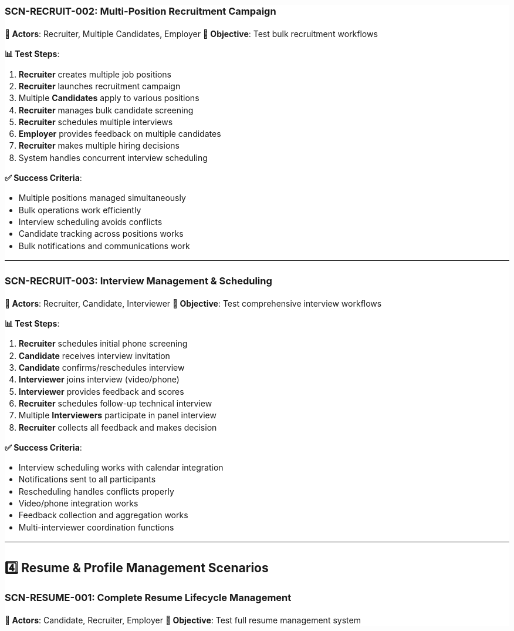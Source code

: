 
### **SCN-RECRUIT-002: Multi-Position Recruitment Campaign**
**👤 Actors**: Recruiter, Multiple Candidates, Employer
**🎯 Objective**: Test bulk recruitment workflows

**📊 Test Steps**:
1. **Recruiter** creates multiple job positions
2. **Recruiter** launches recruitment campaign
3. Multiple **Candidates** apply to various positions
4. **Recruiter** manages bulk candidate screening
5. **Recruiter** schedules multiple interviews
6. **Employer** provides feedback on multiple candidates
7. **Recruiter** makes multiple hiring decisions
8. System handles concurrent interview scheduling

**✅ Success Criteria**:
- Multiple positions managed simultaneously
- Bulk operations work efficiently
- Interview scheduling avoids conflicts
- Candidate tracking across positions works
- Bulk notifications and communications work

---

### **SCN-RECRUIT-003: Interview Management & Scheduling**
**👤 Actors**: Recruiter, Candidate, Interviewer
**🎯 Objective**: Test comprehensive interview workflows

**📊 Test Steps**:
1. **Recruiter** schedules initial phone screening
2. **Candidate** receives interview invitation
3. **Candidate** confirms/reschedules interview
4. **Interviewer** joins interview (video/phone)
5. **Interviewer** provides feedback and scores
6. **Recruiter** schedules follow-up technical interview
7. Multiple **Interviewers** participate in panel interview
8. **Recruiter** collects all feedback and makes decision

**✅ Success Criteria**:
- Interview scheduling works with calendar integration
- Notifications sent to all participants
- Rescheduling handles conflicts properly
- Video/phone integration works
- Feedback collection and aggregation works
- Multi-interviewer coordination functions

---

## 4️⃣ **Resume & Profile Management Scenarios**

### **SCN-RESUME-001: Complete Resume Lifecycle Management**
**👤 Actors**: Candidate, Recruiter, Employer
**🎯 Objective**: Test full resume management system
